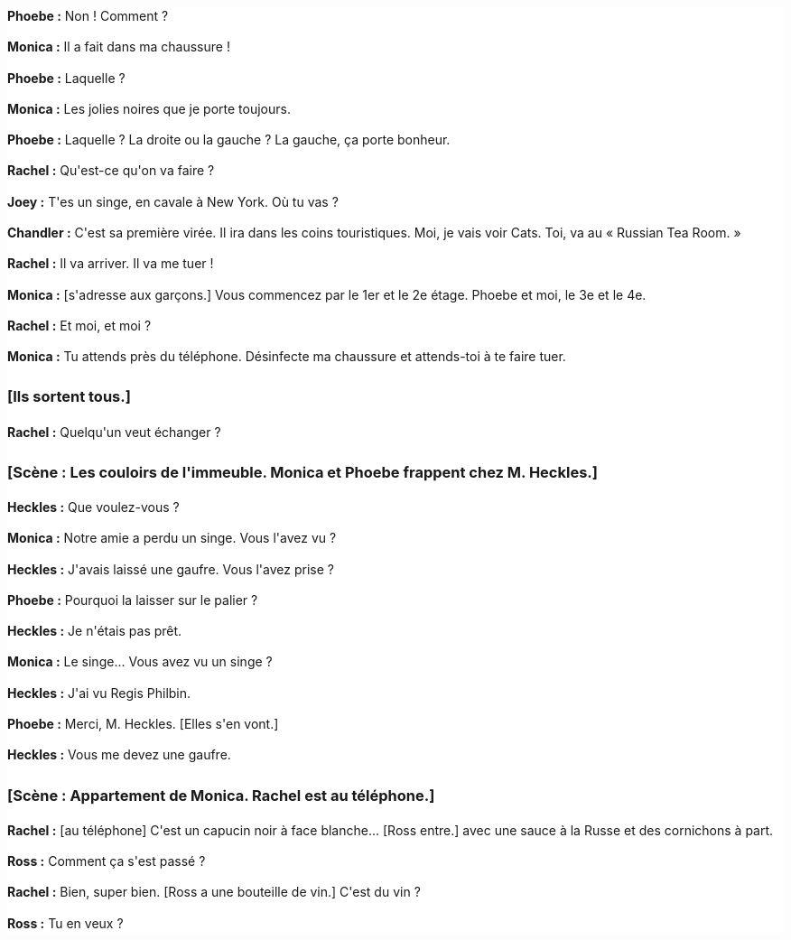 **Phoebe :** Non ! Comment ?

**Monica :** Il a fait dans ma chaussure !

**Phoebe :** Laquelle ?

**Monica :** Les jolies noires que je porte toujours.

**Phoebe :** Laquelle ? La droite ou la gauche ? La gauche, ça porte bonheur.

**Rachel :** Qu'est-ce qu'on va faire ?

**Joey :** T'es un singe, en cavale à New York. Où tu vas ?

**Chandler :** C'est sa première virée. Il ira dans les coins touristiques. Moi, je vais voir Cats. Toi, va au « Russian Tea Room. »

**Rachel :** Il va arriver. Il va me tuer !

**Monica :** [s'adresse aux garçons.] Vous commencez par le 1er et le 2e étage. Phoebe et moi, le 3e et le 4e.

**Rachel :** Et moi, et moi ?

**Monica :** Tu attends près du téléphone. Désinfecte ma chaussure et attends-toi à te faire tuer.

### [Ils sortent tous.]

**Rachel :** Quelqu'un veut échanger ?

### [Scène : Les couloirs de l'immeuble. Monica et Phoebe frappent chez M. Heckles.]

**Heckles :** Que voulez-vous ?

**Monica :** Notre amie a perdu un singe. Vous l'avez vu ?

**Heckles :** J'avais laissé une gaufre. Vous l'avez prise ?

**Phoebe :** Pourquoi la laisser sur le palier ?

**Heckles :** Je n'étais pas prêt.

**Monica :** Le singe... Vous avez vu un singe ?

**Heckles :** J'ai vu Regis Philbin.

**Phoebe :** Merci, M. Heckles. [Elles s'en vont.]

**Heckles :** Vous me devez une gaufre.

### [Scène : Appartement de Monica. Rachel est au téléphone.]

**Rachel :** [au téléphone] C'est un capucin noir à face blanche... [Ross entre.] avec une sauce à la Russe et des cornichons à part.

**Ross :** Comment ça s'est passé ?

**Rachel :** Bien, super bien. [Ross a une bouteille de vin.] C'est du vin ?

**Ross :** Tu en veux ?
